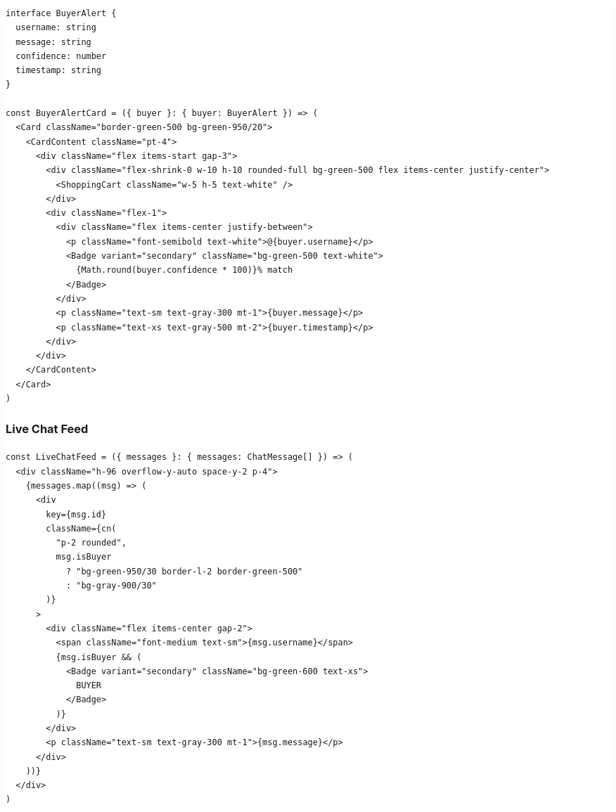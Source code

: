 ```tsx
interface BuyerAlert {
  username: string
  message: string
  confidence: number
  timestamp: string
}

const BuyerAlertCard = ({ buyer }: { buyer: BuyerAlert }) => (
  <Card className="border-green-500 bg-green-950/20">
    <CardContent className="pt-4">
      <div className="flex items-start gap-3">
        <div className="flex-shrink-0 w-10 h-10 rounded-full bg-green-500 flex items-center justify-center">
          <ShoppingCart className="w-5 h-5 text-white" />
        </div>
        <div className="flex-1">
          <div className="flex items-center justify-between">
            <p className="font-semibold text-white">@{buyer.username}</p>
            <Badge variant="secondary" className="bg-green-500 text-white">
              {Math.round(buyer.confidence * 100)}% match
            </Badge>
          </div>
          <p className="text-sm text-gray-300 mt-1">{buyer.message}</p>
          <p className="text-xs text-gray-500 mt-2">{buyer.timestamp}</p>
        </div>
      </div>
    </CardContent>
  </Card>
)
```

### Live Chat Feed

```tsx
const LiveChatFeed = ({ messages }: { messages: ChatMessage[] }) => (
  <div className="h-96 overflow-y-auto space-y-2 p-4">
    {messages.map((msg) => (
      <div 
        key={msg.id}
        className={cn(
          "p-2 rounded",
          msg.isBuyer 
            ? "bg-green-950/30 border-l-2 border-green-500" 
            : "bg-gray-900/30"
        )}
      >
        <div className="flex items-center gap-2">
          <span className="font-medium text-sm">{msg.username}</span>
          {msg.isBuyer && (
            <Badge variant="secondary" className="bg-green-600 text-xs">
              BUYER
            </Badge>
          )}
        </div>
        <p className="text-sm text-gray-300 mt-1">{msg.message}</p>
      </div>
    ))}
  </div>
)
```
